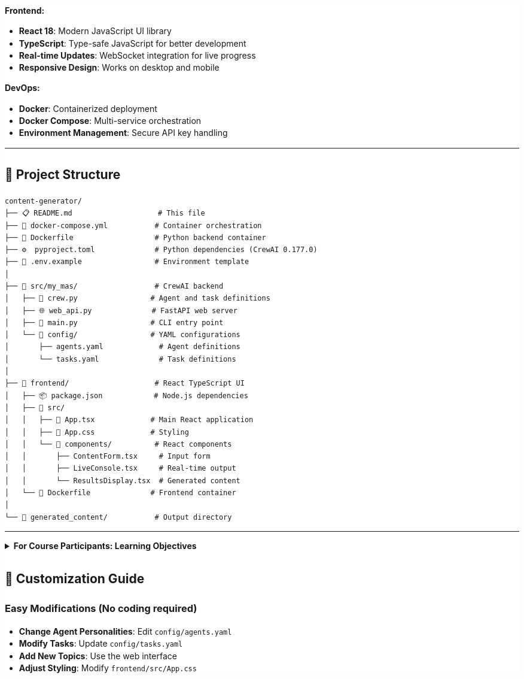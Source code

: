 **Frontend:**
- **React 18**: Modern JavaScript UI library
- **TypeScript**: Type-safe JavaScript for better development
- **Real-time Updates**: WebSocket integration for live progress
- **Responsive Design**: Works on desktop and mobile

**DevOps:**
- **Docker**: Containerized deployment
- **Docker Compose**: Multi-service orchestration
- **Environment Management**: Secure API key handling

---

## 📂 Project Structure

```
content-generator/
├── 📋 README.md                    # This file
├── 🐳 docker-compose.yml           # Container orchestration
├── 🐳 Dockerfile                   # Python backend container
├── ⚙️  pyproject.toml              # Python dependencies (CrewAI 0.177.0)
├── 🔐 .env.example                 # Environment template
│
├── 📁 src/my_mas/                  # CrewAI backend
│   ├── 🤖 crew.py                 # Agent and task definitions
│   ├── 🌐 web_api.py              # FastAPI web server
│   ├── 🚀 main.py                 # CLI entry point
│   └── 📁 config/                 # YAML configurations
│       ├── agents.yaml             # Agent definitions
│       └── tasks.yaml              # Task definitions
│
├── 📁 frontend/                    # React TypeScript UI
│   ├── 📦 package.json            # Node.js dependencies
│   ├── 📁 src/
│   │   ├── 🎨 App.tsx             # Main React application
│   │   ├── 💅 App.css             # Styling
│   │   └── 📁 components/          # React components
│   │       ├── ContentForm.tsx     # Input form
│   │       ├── LiveConsole.tsx     # Real-time output
│   │       └── ResultsDisplay.tsx  # Generated content
│   └── 🐳 Dockerfile              # Frontend container
│
└── 📁 generated_content/           # Output directory
```

---

<details><summary><strong>For Course Participants: Learning Objectives</strong></summary></details>

## 🔧 Customization Guide

### **Easy Modifications** (No coding required)
- **Change Agent Personalities**: Edit `config/agents.yaml`
- **Modify Tasks**: Update `config/tasks.yaml` 
- **Add New Topics**: Use the web interface
- **Adjust Styling**: Modify `frontend/src/App.css`
